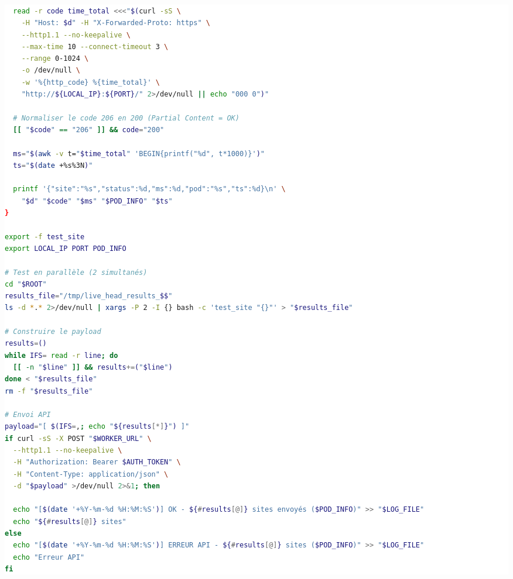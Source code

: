 ```bash
  read -r code time_total <<<"$(curl -sS \
    -H "Host: $d" -H "X-Forwarded-Proto: https" \
    --http1.1 --no-keepalive \
    --max-time 10 --connect-timeout 3 \
    --range 0-1024 \
    -o /dev/null \
    -w '%{http_code} %{time_total}' \
    "http://${LOCAL_IP}:${PORT}/" 2>/dev/null || echo "000 0")"
  
  # Normaliser le code 206 en 200 (Partial Content = OK)
  [[ "$code" == "206" ]] && code="200"
  
  ms="$(awk -v t="$time_total" 'BEGIN{printf("%d", t*1000)}')"
  ts="$(date +%s%3N)"
  
  printf '{"site":"%s","status":%d,"ms":%d,"pod":"%s","ts":%d}\n' \
    "$d" "$code" "$ms" "$POD_INFO" "$ts"
}

export -f test_site
export LOCAL_IP PORT POD_INFO

# Test en parallèle (2 simultanés)
cd "$ROOT"
results_file="/tmp/live_head_results_$$"
ls -d *.* 2>/dev/null | xargs -P 2 -I {} bash -c 'test_site "{}"' > "$results_file"

# Construire le payload
results=()
while IFS= read -r line; do
  [[ -n "$line" ]] && results+=("$line")
done < "$results_file"
rm -f "$results_file"

# Envoi API
payload="[ $(IFS=,; echo "${results[*]}") ]"
if curl -sS -X POST "$WORKER_URL" \
  --http1.1 --no-keepalive \
  -H "Authorization: Bearer $AUTH_TOKEN" \
  -H "Content-Type: application/json" \
  -d "$payload" >/dev/null 2>&1; then
  
  echo "[$(date '+%Y-%m-%d %H:%M:%S')] OK - ${#results[@]} sites envoyés ($POD_INFO)" >> "$LOG_FILE"
  echo "${#results[@]} sites"
else
  echo "[$(date '+%Y-%m-%d %H:%M:%S')] ERREUR API - ${#results[@]} sites ($POD_INFO)" >> "$LOG_FILE"
  echo "Erreur API"
fi
```
